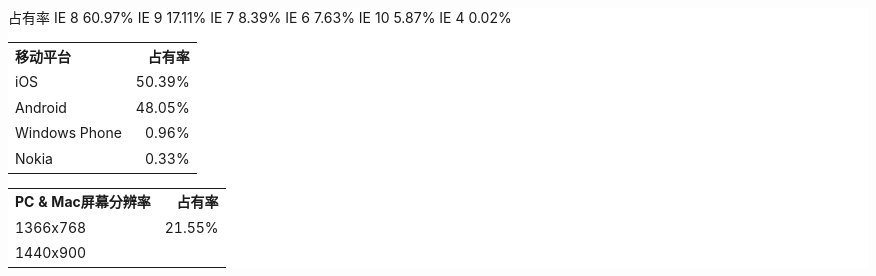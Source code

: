 <th align="right">占有率</th>
</tr>
<tr>
<td align="left">IE 8</td>
<td align="right">60.97%</td>
</tr>
<tr>
<td align="left">IE 9</td>
<td align="right">17.11%</td>
</tr>
<tr>
<td align="left">IE 7</td>
<td align="right">8.39%</td>
</tr>
<tr>
<td align="left">IE 6</td>
<td align="right">7.63%</td>
</tr>
<tr>
<td align="left">IE 10</td>
<td align="right">5.87%</td>
</tr>
<tr>
<td align="left">IE 4</td>
<td align="right">0.02%</td>
</tr>
</tbody></table>
</td>
<td align="right">
<table>
<tbody><tr>
<th align="left">移动平台</th>
<th align="right">占有率</th>
</tr>
<tr>
<td align="left">iOS</td>
<td align="right">50.39%</td>
</tr>
<tr>
<td align="left">Android</td>
<td align="right">48.05%</td>
</tr>
<tr>
<td align="left">Windows Phone</td>
<td align="right">0.96%</td>
</tr>
<tr>
<td align="left">Nokia</td>
<td align="right">0.33%</td>
</tr>
</tbody></table>
</td>
<td align="right">
<table>
<tbody><tr>
<th align="left">PC & Mac屏幕分辨率</th>
<th align="right">占有率</th>
</tr>
<tr>
<td align="left">1366x768</td>
<td align="right">21.55%</td>
</tr>
<tr>
<td align="left">1440x900</td>
